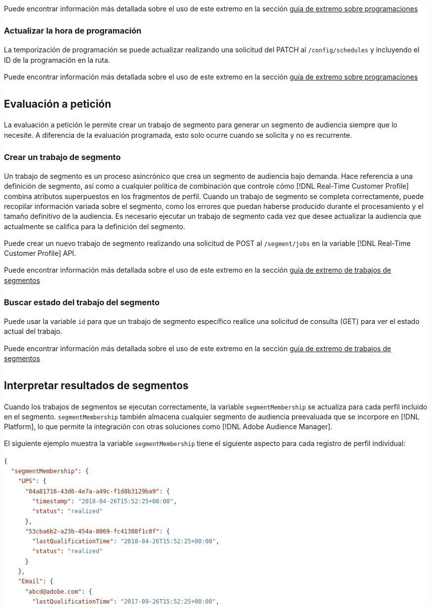 Puede encontrar información más detallada sobre el uso de este extremo en la sección [guía de extremo sobre programaciones](../api/schedules.md#update-state)

### Actualizar la hora de programación

La temporización de programación se puede actualizar realizando una solicitud del PATCH al `/config/schedules` y incluyendo el ID de la programación en la ruta.

Puede encontrar información más detallada sobre el uso de este extremo en la sección [guía de extremo sobre programaciones](../api/schedules.md#update-schedule)

## Evaluación a petición

La evaluación a petición le permite crear un trabajo de segmento para generar un segmento de audiencia siempre que lo necesite. A diferencia de la evaluación programada, esto solo ocurre cuando se solicita y no es recurrente.

### Crear un trabajo de segmento

Un trabajo de segmento es un proceso asincrónico que crea un segmento de audiencia bajo demanda. Hace referencia a una definición de segmento, así como a cualquier política de combinación que controle cómo [!DNL Real-Time Customer Profile] combina atributos superpuestos en los fragmentos de perfil. Cuando un trabajo de segmento se completa correctamente, puede recopilar información variada sobre el segmento, como los errores que puedan haberse producido durante el procesamiento y el tamaño definitivo de la audiencia. Es necesario ejecutar un trabajo de segmento cada vez que desee actualizar la audiencia que actualmente se califica para la definición del segmento.

Puede crear un nuevo trabajo de segmento realizando una solicitud de POST al `/segment/jobs` en la variable [!DNL Real-Time Customer Profile] API.

Puede encontrar información más detallada sobre el uso de este extremo en la sección [guía de extremo de trabajos de segmentos](../api/segment-jobs.md#create)

### Buscar estado del trabajo del segmento

Puede usar la variable `id` para que un trabajo de segmento específico realice una solicitud de consulta (GET) para ver el estado actual del trabajo.

Puede encontrar información más detallada sobre el uso de este extremo en la sección [guía de extremo de trabajos de segmentos](../api/segment-jobs.md#get)

## Interpretar resultados de segmentos

Cuando los trabajos de segmentos se ejecutan correctamente, la variable `segmentMembership` se actualiza para cada perfil incluido en el segmento. `segmentMembership` también almacena cualquier segmento de audiencia preevaluada que se incorpore en [!DNL Platform], lo que permite la integración con otras soluciones como [!DNL Adobe Audience Manager].

El siguiente ejemplo muestra la variable `segmentMembership` tiene el siguiente aspecto para cada registro de perfil individual:

```json
{
  "segmentMembership": {
    "UPS": {
      "04a81716-43d6-4e7a-a49c-f1d8b3129ba9": {
        "timestamp": "2018-04-26T15:52:25+00:00",
        "status": "realized"
      },
      "53cba6b2-a23b-454a-8069-fc41308f1c0f": {
        "lastQualificationTime": "2018-04-26T15:52:25+00:00",
        "status": "realized"
      }
    },
    "Email": {
      "abcd@adobe.com": {
        "lastQualificationTime": "2017-09-26T15:52:25+00:00",
```